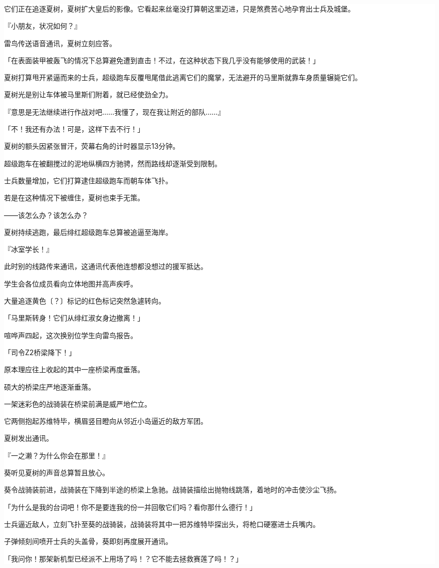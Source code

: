 它们正在追逐夏树，夏树扩大皇后的影像。它看起来丝毫没打算朝这里迈进，只是煞费苦心地孕育出士兵及城堡。

『小朋友，状况如何？』

雷鸟传送语音通讯，夏树立刻应答。

「在表面装甲被轰飞的情况下总算避免遭到直击！不过，在这种状态下我几乎没有能​​够使用的武装！」

夏树打算甩开紧逼而来的士兵，超级跑车反覆甩尾借此逃离它们的魔掌，无法避开的马里斯就靠车身质量辗毙它们。

夏树光是别让车体被马里斯们附着，就已经使劲全力。

『意思是无法继续进行作战对吧……我懂了，现在我让附近的部队……』

「不！我还有办法！可是，这样下去不行！」

夏树的额头因紧张冒汗，荧幕右角的计时器显示13分钟。

超级跑车在被翻搅过的泥地纵横四方驰骋，然而路线却逐渐受到限制。

士兵数量增加，它们打算逮住超级跑车而朝车体飞扑。

若是在这种情况下被缠住，夏树也束手无策。

——该怎么办？该怎么办？

夏树持续逃跑，最后绯红超级跑车总算被追逼至海岸。

『冰室学长！』

此时别的线路传来通讯，这通讯代表他连想都没想过的援军抵达。

学生会各位成员看向立体地图并高声疾呼。

大量追逐黄色〔？〕标记的红色标记突然急遽转向。

「马里斯转身！它们从绯红淑女身边撤离！」

喧哗声四起，这次换别位学生向雷鸟报告。

「司令Z2桥梁降下！」

原本理应往上收起的其中一座桥梁再度垂落。

硕大的桥梁庄严地逐渐垂落。

一架迷彩色的战骑装在桥梁前满是威严地伫立。

它两侧抱起苏维特毕，横眉竖目瞪向从邻近小岛逼近的敌方军团。

夏树发出通讯。

『一之濑？为什么你会在那里！』

葵听见夏树的声音总算暂且放心。

葵令战骑装前进，战骑装在下降到半途的桥梁上急驰。战骑装描绘出抛物线跳落，着地时的冲击使沙尘飞扬。

「为什么是我的台词吧！你不是要连我的份一并回敬它们吗？看你那什么德行！」

士兵逼近敌人，立刻飞扑至葵的战骑装，战骑装将其中一把苏维特毕探出头，将枪口硬塞进士兵嘴内。

子弹倾刻间喷开士兵的头盖骨，葵即刻再度展开通讯。

「我问你！那架新机型已经派不上用场了吗！？它不能去拯救赛莲了吗！？」
